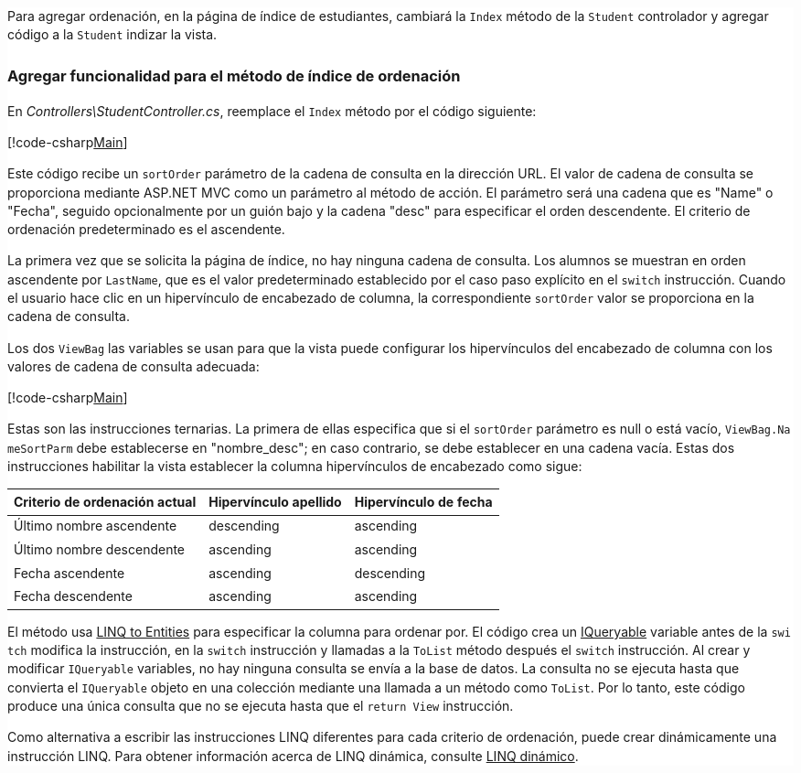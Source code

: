 Para agregar ordenación, en la página de índice de estudiantes, cambiará la `Index` método de la `Student` controlador y agregar código a la `Student` indizar la vista.

### <a name="add-sorting-functionality-to-the-index-method"></a>Agregar funcionalidad para el método de índice de ordenación

En *Controllers\StudentController.cs*, reemplace el `Index` método por el código siguiente:

[!code-csharp[Main](sorting-filtering-and-paging-with-the-entity-framework-in-an-asp-net-mvc-application/samples/sample1.cs)]

Este código recibe un `sortOrder` parámetro de la cadena de consulta en la dirección URL. El valor de cadena de consulta se proporciona mediante ASP.NET MVC como un parámetro al método de acción. El parámetro será una cadena que es "Name" o "Fecha", seguido opcionalmente por un guión bajo y la cadena "desc" para especificar el orden descendente. El criterio de ordenación predeterminado es el ascendente.

La primera vez que se solicita la página de índice, no hay ninguna cadena de consulta. Los alumnos se muestran en orden ascendente por `LastName`, que es el valor predeterminado establecido por el caso paso explícito en el `switch` instrucción. Cuando el usuario hace clic en un hipervínculo de encabezado de columna, la correspondiente `sortOrder` valor se proporciona en la cadena de consulta.

Los dos `ViewBag` las variables se usan para que la vista puede configurar los hipervínculos del encabezado de columna con los valores de cadena de consulta adecuada:

[!code-csharp[Main](sorting-filtering-and-paging-with-the-entity-framework-in-an-asp-net-mvc-application/samples/sample2.cs)]

Estas son las instrucciones ternarias. La primera de ellas especifica que si el `sortOrder` parámetro es null o está vacío, `ViewBag.NameSortParm` debe establecerse en "nombre\_desc"; en caso contrario, se debe establecer en una cadena vacía. Estas dos instrucciones habilitar la vista establecer la columna hipervínculos de encabezado como sigue:

| Criterio de ordenación actual | Hipervínculo apellido | Hipervínculo de fecha |
| --- | --- | --- |
| Último nombre ascendente | descending | ascending |
| Último nombre descendente | ascending | ascending |
| Fecha ascendente | ascending | descending |
| Fecha descendente | ascending | ascending |

El método usa [LINQ to Entities](https://msdn.microsoft.com/en-us/library/bb386964.aspx) para especificar la columna para ordenar por. El código crea un [IQueryable](https://msdn.microsoft.com/en-us/library/bb351562.aspx) variable antes de la `switch` modifica la instrucción, en la `switch` instrucción y llamadas a la `ToList` método después el `switch` instrucción. Al crear y modificar `IQueryable` variables, no hay ninguna consulta se envía a la base de datos. La consulta no se ejecuta hasta que convierta el `IQueryable` objeto en una colección mediante una llamada a un método como `ToList`. Por lo tanto, este código produce una única consulta que no se ejecuta hasta que el `return View` instrucción.

Como alternativa a escribir las instrucciones LINQ diferentes para cada criterio de ordenación, puede crear dinámicamente una instrucción LINQ. Para obtener información acerca de LINQ dinámica, consulte [LINQ dinámico](https://go.microsoft.com/fwlink/?LinkID=323957).
